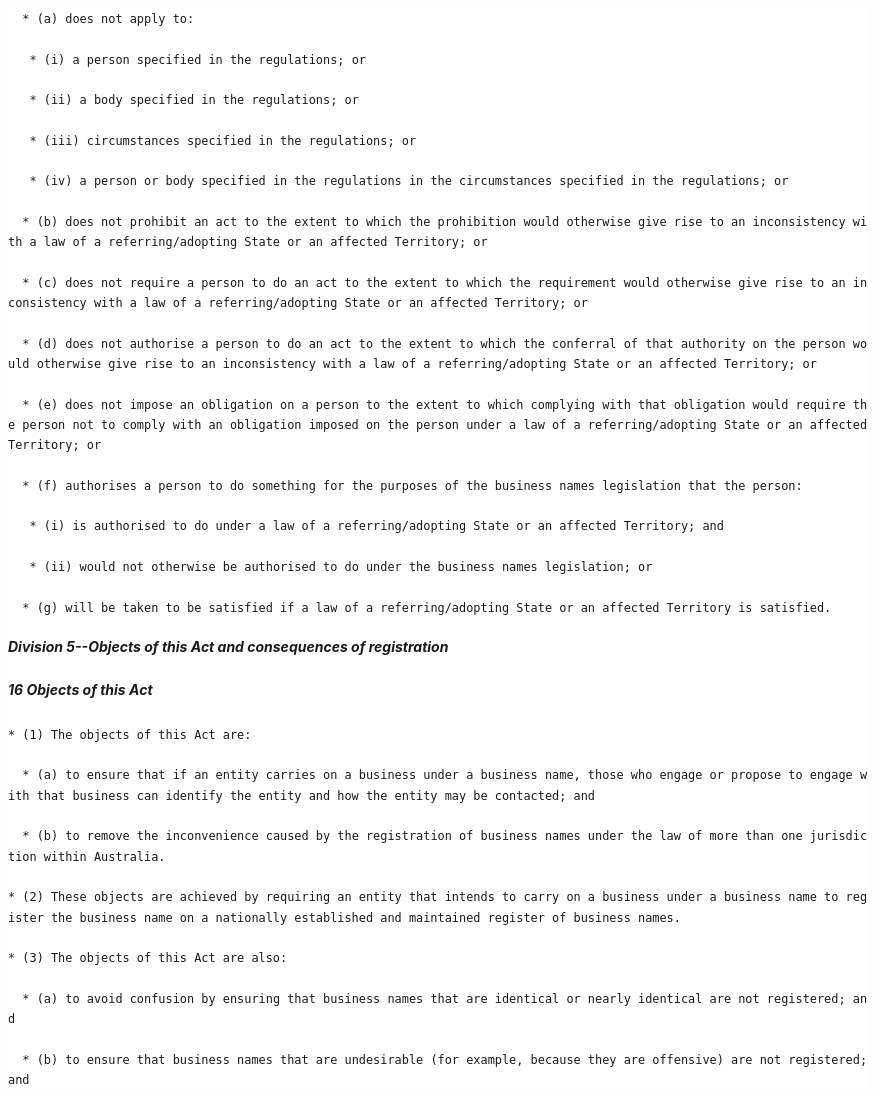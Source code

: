       * (a) does not apply to:

       * (i) a person specified in the regulations; or

       * (ii) a body specified in the regulations; or

       * (iii) circumstances specified in the regulations; or

       * (iv) a person or body specified in the regulations in the circumstances specified in the regulations; or

      * (b) does not prohibit an act to the extent to which the prohibition would otherwise give rise to an inconsistency with a law of a referring/adopting State or an affected Territory; or

      * (c) does not require a person to do an act to the extent to which the requirement would otherwise give rise to an inconsistency with a law of a referring/adopting State or an affected Territory; or

      * (d) does not authorise a person to do an act to the extent to which the conferral of that authority on the person would otherwise give rise to an inconsistency with a law of a referring/adopting State or an affected Territory; or

      * (e) does not impose an obligation on a person to the extent to which complying with that obligation would require the person not to comply with an obligation imposed on the person under a law of a referring/adopting State or an affected Territory; or

      * (f) authorises a person to do something for the purposes of the business names legislation that the person:

       * (i) is authorised to do under a law of a referring/adopting State or an affected Territory; and

       * (ii) would not otherwise be authorised to do under the business names legislation; or

      * (g) will be taken to be satisfied if a law of a referring/adopting State or an affected Territory is satisfied.

##### Division 5--Objects of this Act and consequences of registration

##### 16  Objects of this Act

    * (1) The objects of this Act are:

      * (a) to ensure that if an entity carries on a business under a business name, those who engage or propose to engage with that business can identify the entity and how the entity may be contacted; and

      * (b) to remove the inconvenience caused by the registration of business names under the law of more than one jurisdiction within Australia.

    * (2) These objects are achieved by requiring an entity that intends to carry on a business under a business name to register the business name on a nationally established and maintained register of business names.

    * (3) The objects of this Act are also:

      * (a) to avoid confusion by ensuring that business names that are identical or nearly identical are not registered; and

      * (b) to ensure that business names that are undesirable (for example, because they are offensive) are not registered; and
